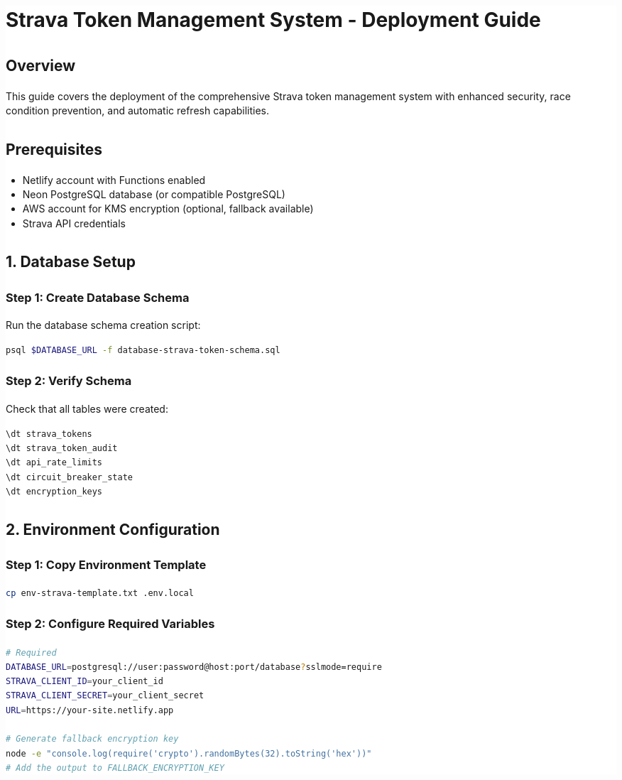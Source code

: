 # Strava Token Management System - Deployment Guide

## Overview

This guide covers the deployment of the comprehensive Strava token management system with enhanced security, race condition prevention, and automatic refresh capabilities.

## Prerequisites

- Netlify account with Functions enabled
- Neon PostgreSQL database (or compatible PostgreSQL)
- AWS account for KMS encryption (optional, fallback available)
- Strava API credentials

## 1. Database Setup

### Step 1: Create Database Schema

Run the database schema creation script:

```bash
psql $DATABASE_URL -f database-strava-token-schema.sql
```

### Step 2: Verify Schema

Check that all tables were created:

```sql
\dt strava_tokens
\dt strava_token_audit
\dt api_rate_limits
\dt circuit_breaker_state
\dt encryption_keys
```

## 2. Environment Configuration

### Step 1: Copy Environment Template

```bash
cp env-strava-template.txt .env.local
```

### Step 2: Configure Required Variables

```bash
# Required
DATABASE_URL=postgresql://user:password@host:port/database?sslmode=require
STRAVA_CLIENT_ID=your_client_id
STRAVA_CLIENT_SECRET=your_client_secret
URL=https://your-site.netlify.app

# Generate fallback encryption key
node -e "console.log(require('crypto').randomBytes(32).toString('hex'))"
# Add the output to FALLBACK_ENCRYPTION_KEY
```
